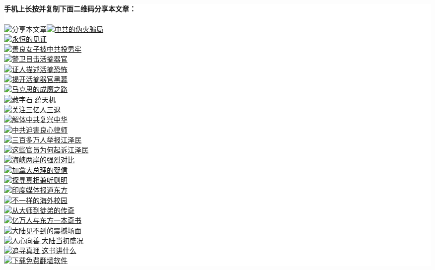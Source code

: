 <strong>手机上长按并复制下面二维码分享本文章：</strong><br><br><img src="https://chart.apis.google.com/chart?cht=qr&chs=240x240&choe=UTF-8&chld=M|2&chl=https://github.com/19920513/djy/blob/master/gb/23/1/2/n13898153.md%231" title="分享本文章"></td><td VALIGN=TOP><a href="https://github.com/19920513/djy/blob/master/gb/16/1/21/n4622075.md?dfh#1" target="_blank"><img src="https://raw.githubusercontent.com/19920513/djy/master/gb/300/wei-f1.jpg" title="中共的伪火骗局"  alt="中共的伪火骗局"></a><br><a href="https://github.com/19920513/www/blob/master/README.md?dfh#9" target="_blank"><img src="https://raw.githubusercontent.com/19920513/djy/master/gb/300/yong-h.jpg" title="永恒的见证"  alt="永恒的见证"></a><br><a href="https://github.com/19920513/djy/blob/master/gb/13/9/29/n3974789.md?dfh#1" target="_blank"><img src="https://raw.githubusercontent.com/19920513/djy/master/gb/300/shang-lnz.jpg" title="善良女子被中共投男牢"  alt="善良女子被中共投男牢"></a><br><a href="https://github.com/19920513/djy/blob/master/gb/16/3/16/n4663449.md?dfh#1" target="_blank"><img src="https://raw.githubusercontent.com/19920513/djy/master/gb/300/huo-z3.jpg" title="警卫目击活摘器官"  alt="警卫目击活摘器官"></a><br><a href="https://github.com/19920513/djy/blob/master/gb/16/8/7/n8177641.md?dfh#1" target="_blank"><img src="https://raw.githubusercontent.com/19920513/djy/master/gb/300/huo-z4.jpg" title="证人描述活摘恐怖"  alt="证人描述活摘恐怖"></a><br><a href="https://github.com/19920513/djy/blob/master/gb/10/4/19/n2881569.md?dfh#1" target="_blank"><img src="https://raw.githubusercontent.com/19920513/djy/master/gb/300/huo-z1.jpg" title="揭开活摘器官黑幕"  alt="揭开活摘器官黑幕"></a><br><a href="https://github.com/19920513/djy/blob/master/gb/10/11/7/n3077476.md?dfh#1" target="_blank"><img src="https://raw.githubusercontent.com/19920513/djy/master/gb/300/ma-ks.jpg" title="马克思的成魔之路"  alt="马克思的成魔之路"></a><br><a href="https://github.com/19920513/djy/blob/master/gb/14/6/9/n4173977.md?dfh#1" target="_blank"><img src="https://raw.githubusercontent.com/19920513/djy/master/gb/300/chang-zs.jpg" title="藏字石 蕴天机"  alt="藏字石 蕴天机"></a><br><a href="https://github.com/19920513/djy/blob/master/gb/18/5/10/n10381511.md?dfh#1" target="_blank"><img src="https://raw.githubusercontent.com/19920513/djy/master/gb/300/st1.jpg" title="关注三亿人三退"  alt="关注三亿人三退"></a><br><a href="https://github.com/19920513/djy/blob/master/gb/18/3/21/n10237682.md?dfh#1" target="_blank"><img src="https://raw.githubusercontent.com/19920513/djy/master/gb/300/jie-t.jpg" title="解体中共复兴中华"  alt="解体中共复兴中华"></a><br><a href="https://github.com/19920513/djy/blob/master/gb/9/2/9/n2422991.md?dfh#1" target="_blank"><img src="https://raw.githubusercontent.com/19920513/djy/master/gb/300/gao-zs.jpg" title="中共迫害良心律师"  alt="中共迫害良心律师"></a><br><a href="https://github.com/19920513/djy/blob/master/gb/18/12/9/n10900044.md?dfh#1" target="_blank"><img src="https://raw.githubusercontent.com/19920513/djy/master/gb/300/sj1.jpg" title="三百多万人举报江泽民"  alt="三百多万人举报江泽民"></a><br><a href="https://github.com/19920513/djy/blob/master/gb/18/8/28/n10672014.md?dfh#1" target="_blank"><img src="https://raw.githubusercontent.com/19920513/djy/master/gb/300/sj2.jpg" title="这些官员为何起诉江泽民"  alt="这些官员为何起诉江泽民"></a><br><a href="https://github.com/19920513/djy/blob/master/gb/8/12/18/n2367165.md?dfh#1" target="_blank"><img src="https://raw.githubusercontent.com/19920513/djy/master/gb/300/liangan.jpg" title="海峡两岸的强烈对比"  alt="海峡两岸的强烈对比"></a><br><a href="https://github.com/19920513/djy/blob/master/gb/15/12/10/n4593139.md?dfh#1" target="_blank"><img src="https://raw.githubusercontent.com/19920513/djy/master/gb/300/jia-ndzl.jpg" title="加拿大总理的贺信"  alt="加拿大总理的贺信"></a><br><a href="https://github.com/19920513/djy/blob/master/gb/11/6/17/n3289382.md?dfh#1" target="_blank"><img src="https://raw.githubusercontent.com/19920513/djy/master/gb/300/xiao-wd.jpg" title="探寻真相兼听则明"  alt="探寻真相兼听则明"></a><br><a href="https://github.com/19920513/djy/blob/master/gb/18/10/27/n10812623.md?dfh#1" target="_blank"><img src="https://raw.githubusercontent.com/19920513/djy/master/gb/300/yindu.jpg" title="印度媒体报道东方"  alt="印度媒体报道东方"></a><br><a href="https://github.com/19920513/djy/blob/master/gb/18/6/9/n10469652.md?dfh#1" target="_blank"><img src="https://raw.githubusercontent.com/19920513/djy/master/gb/300/xie-j.jpg" title="不一样的海外校园"  alt="不一样的海外校园"></a><br><a href="https://github.com/19920513/djy/blob/master/gb/7/4/5/n1669415.md?dfh#1" target="_blank"><img src="https://raw.githubusercontent.com/19920513/djy/master/gb/300/li-up.jpg" title="从大师到徒弟的传奇"  alt="从大师到徒弟的传奇"></a><br><a href="https://github.com/19920513/djy/blob/master/gb/17/5/26/n9191512.md?dfh#1" target="_blank"><img src="https://raw.githubusercontent.com/19920513/djy/master/gb/300/zfl2.jpg" title="亿万人与东方一本奇书"  alt="亿万人与东方一本奇书"></a><br><a href="https://github.com/19920513/djy/blob/master/gb/13/11/27/n4020290.md?dfh#1" target="_blank"><img src="https://raw.githubusercontent.com/19920513/djy/master/gb/300/zhen-h.jpg" title="大陆见不到的震撼场面"  alt="大陆见不到的震撼场面"></a><br><a href="https://github.com/19920513/djy/blob/master/gb/15/7/17/n4482910.md?dfh#1" target="_blank"><img src="https://raw.githubusercontent.com/19920513/djy/master/gb/300/dalu-sk.jpg" title="人心向善 大陆当初盛况"  alt="人心向善 大陆当初盛况"></a><br><a href="https://github.com/19920513/djy/blob/master/gb/19/1/5/n10955468.md?dfh#1" target="_blank"><img src="https://raw.githubusercontent.com/19920513/djy/master/gb/300/zfl1.jpg" title="追寻真理 这书讲什么"  alt="追寻真理 这书讲什么"></a><br><a href="https://github.com/19920513/www/blob/master/README.md?dfh#1" target="_blank"><img src="https://raw.githubusercontent.com/19920513/djy/master/gb/300/fq1.jpg" title="下载免费翻墙软件"  alt="下载免费翻墙软件"></a><br></td></tr></table>
